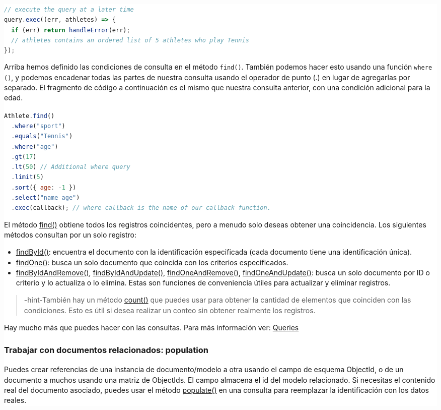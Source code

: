 ```javascript
// execute the query at a later time
query.exec((err, athletes) => {
  if (err) return handleError(err);
  // athletes contains an ordered list of 5 athletes who play Tennis
});
```

Arriba hemos definido las condiciones de consulta en el método `find()`. También podemos hacer esto usando una función `where()`, y podemos encadenar todas las partes de nuestra consulta usando el operador de punto (.) en lugar de agregarlas por separado. El fragmento de código a continuación es el mismo que nuestra consulta anterior, con una condición adicional para la edad.

```javascript
Athlete.find()
  .where("sport")
  .equals("Tennis")
  .where("age")
  .gt(17)
  .lt(50) // Additional where query
  .limit(5)
  .sort({ age: -1 })
  .select("name age")
  .exec(callback); // where callback is the name of our callback function.
```

El método [find()](https://mongoosejs.com/docs/api.html#query_Query-find) obtiene todos los registros coincidentes, pero a menudo solo deseas obtener una coincidencia. Los siguientes métodos consultan por un solo registro:

* [findById()](https://mongoosejs.com/docs/api.html#model_Model.findById): encuentra el documento con la identificación especificada (cada documento tiene una identificación única).
*  [findOne()](https://mongoosejs.com/docs/api.html#query_Query-findOne): busca un solo documento que coincida con los criterios especificados.
* [findByIdAndRemove()](https://mongoosejs.com/docs/api.html#model_Model.findByIdAndRemove), [findByIdAndUpdate()](https://mongoosejs.com/docs/api.html#model_Model.findByIdAndUpdate), [findOneAndRemove()](https://mongoosejs.com/docs/api.html#query_Query-findOneAndRemove), [findOneAndUpdate()](https://mongoosejs.com/docs/api.html#query_Query-findOneAndUpdate): busca un solo documento por ID o criterio y lo actualiza o lo elimina. Estas son funciones de conveniencia útiles para actualizar y eliminar registros.

> -hint-También hay un método [count()](https://mongoosejs.com/docs/api.html#model_Model.count) que puedes usar para obtener la cantidad de elementos que coinciden con las condiciones. Esto es útil si desea realizar un conteo sin obtener realmente los registros.

Hay mucho más que puedes hacer con las consultas. Para más información ver: [Queries](https://mongoosejs.com/docs/queries.html)

### Trabajar con documentos relacionados: population

Puedes crear referencias de una instancia de documento/modelo a otra usando el campo de esquema ObjectId, o de un documento a muchos usando una matriz de ObjectIds. El campo almacena el id del modelo relacionado. Si necesitas el contenido real del documento asociado, puedes usar el método [populate()](https://mongoosejs.com/docs/api.html#query_Query-populate) en una consulta para reemplazar la identificación con los datos reales.

